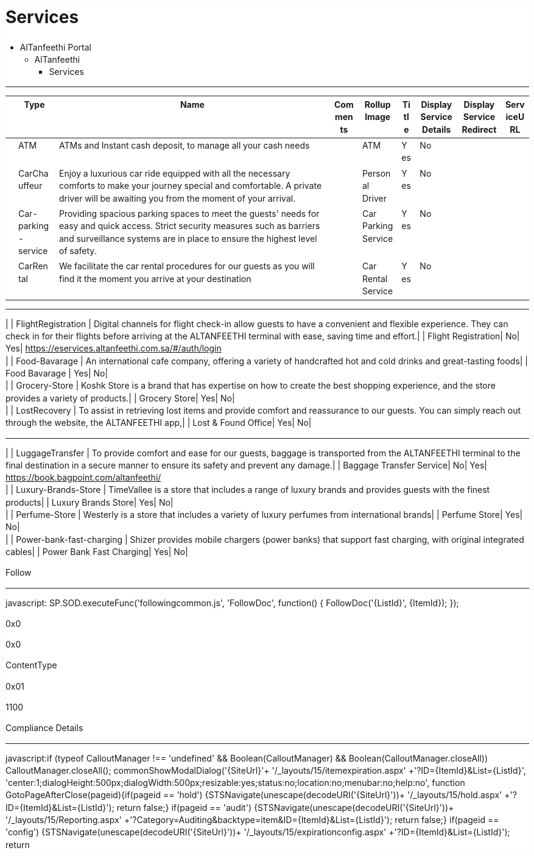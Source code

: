 #  Services

  * AlTanfeethi Portal
    * AlTanfeethi
      * Services

--------------------------------------------------
| | Type | Name | Comments| Rollup Image| Title | DisplayServiceDetails | DisplayServiceRedirect | ServiceURL  
---|---|---|---|---|---|---|---|---  
| | ATM | ATMs and Instant cash deposit, to manage all your cash needs| | ATM| Yes| No|   
| | CarChauffeur | Enjoy a luxurious car ride equipped with all the necessary comforts to make your journey special and comfortable. A private driver will be awaiting you from the moment of your arrival.​| | Personal Driver| Yes| No|   
| | Car-parking-service | Providing spacious parking spaces to meet the guests' needs for easy and quick access. Strict security measures such as barriers and surveillance systems are in place to ensure the highest level of safety. | | Car Parking Service| Yes| No|   
| | CarRental | We facilitate the car rental procedures for our guests as you will find it the moment you arrive at your destination| | Car Rental Service| Yes| No|

--------------------------------------------------
| | FlightRegistration | Digital channels for flight check-in allow guests to have a convenient and flexible experience. They can check in for their flights before arriving at the ALTANFEETHI terminal with ease, saving time and effort.​| | Flight Registration| No| Yes| https://eservices.altanfeethi.com.sa/#/auth/login  
| | Food-Bavarage | An international cafe company, offering a variety of handcrafted hot and cold drinks and great-tasting foods| | Food Bavarage | Yes| No|   
| | Grocery-Store | Koshk Store is a brand that has expertise on how to create the best shopping experience, and the store provides a variety of products.| | Grocery Store| Yes| No|   
| | LostRecovery | To assist in retrieving lost items and provide comfort and reassurance to our guests. You can simply reach out through the website, the ALTANFEETHI app,| | Lost & Found Office| Yes| No|

--------------------------------------------------
| | LuggageTransfer | To provide comfort and ease for our guests, baggage is transported from the ALTANFEETHI terminal to the final destination in a secure manner to ensure its safety and prevent any damage.| | Baggage Transfer Service| No| Yes| https://book.bagpoint.com/altanfeethi/  
| | Luxury-Brands-Store | TimeVallee is a store that includes a range of luxury brands and provides guests with the finest products| | Luxury Brands Store| Yes| No|   
| | Perfume-Store | Westerly is a store that includes a variety of luxury perfumes from international brands| | Perfume Store| Yes| No|   
| | Power-bank-fast-charging | Shizer provides mobile chargers (power banks) that support fast charging, with original integrated cables| | Power Bank Fast Charging| Yes| No|   
  
Follow

--------------------------------------------------
javascript: SP.SOD.executeFunc('followingcommon.js', 'FollowDoc', function() {
FollowDoc('{ListId}', {ItemId}); });

0x0

0x0

ContentType

0x01

1100

Compliance Details

--------------------------------------------------
javascript:if (typeof CalloutManager !== 'undefined' &&
Boolean(CalloutManager) && Boolean(CalloutManager.closeAll))
CalloutManager.closeAll(); commonShowModalDialog('{SiteUrl}'\+
'/_layouts/15/itemexpiration.aspx' +'?ID={ItemId}&List={ListId}',
'center:1;dialogHeight:500px;dialogWidth:500px;resizable:yes;status:no;location:no;menubar:no;help:no',
function GotoPageAfterClose(pageid){if(pageid == 'hold')
{STSNavigate(unescape(decodeURI('{SiteUrl}'))+ '/_layouts/15/hold.aspx'
+'?ID={ItemId}&List={ListId}'); return false;} if(pageid == 'audit')
{STSNavigate(unescape(decodeURI('{SiteUrl}'))+ '/_layouts/15/Reporting.aspx'
+'?Category=Auditing&backtype=item&ID={ItemId}&List={ListId}'); return false;}
if(pageid == 'config') {STSNavigate(unescape(decodeURI('{SiteUrl}'))+
'/_layouts/15/expirationconfig.aspx' +'?ID={ItemId}&List={ListId}'); return